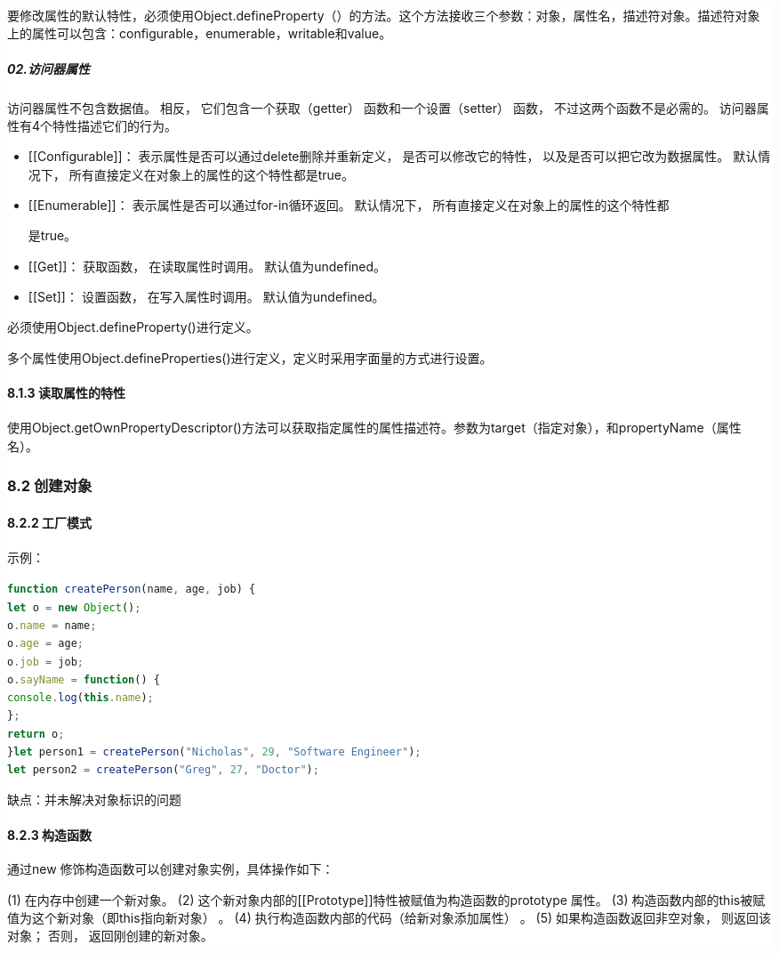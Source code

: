 要修改属性的默认特性，必须使用Object.defineProperty（）的方法。这个方法接收三个参数：对象，属性名，描述符对象。描述符对象上的属性可以包含：configurable，enumerable，writable和value。

##### 02.访问器属性

访问器属性不包含数据值。 相反， 它们包含一个获取（getter） 函数和一个设置（setter） 函数， 不过这两个函数不是必需的。 访问器属性有4个特性描述它们的行为。

- 
  [[Configurable]]： 表示属性是否可以通过delete删除并重新定义， 是否可以修改它的特性， 以及是否可以把它改为数据属性。 默认情况下， 所有直接定义在对象上的属性的这个特性都是true。

- [[Enumerable]]： 表示属性是否可以通过for-in循环返回。 默认情况下， 所有直接定义在对象上的属性的这个特性都

  是true。

- [[Get]]： 获取函数， 在读取属性时调用。 默认值为undefined。

- [[Set]]： 设置函数， 在写入属性时调用。 默认值为undefined。 

必须使用Object.defineProperty()进行定义。

多个属性使用Object.defineProperties()进行定义，定义时采用字面量的方式进行设置。

#### 8.1.3 读取属性的特性

使用Object.getOwnPropertyDescriptor()方法可以获取指定属性的属性描述符。参数为target（指定对象），和propertyName（属性名）。

### 8.2 创建对象

#### 8.2.2 工厂模式

示例：

```javascript
function createPerson(name, age, job) {
let o = new Object();
o.name = name;
o.age = age;
o.job = job;
o.sayName = function() {
console.log(this.name);
};
return o;
}let person1 = createPerson("Nicholas", 29, "Software Engineer");
let person2 = createPerson("Greg", 27, "Doctor");
```

缺点：并未解决对象标识的问题

#### 8.2.3 构造函数

通过new 修饰构造函数可以创建对象实例，具体操作如下：

(1) 在内存中创建一个新对象。
(2) 这个新对象内部的[[Prototype]]特性被赋值为构造函数的prototype
属性。
(3) 构造函数内部的this被赋值为这个新对象（即this指向新对象） 。
(4) 执行构造函数内部的代码（给新对象添加属性） 。
(5) 如果构造函数返回非空对象， 则返回该对象； 否则， 返回刚创建的新对象。
